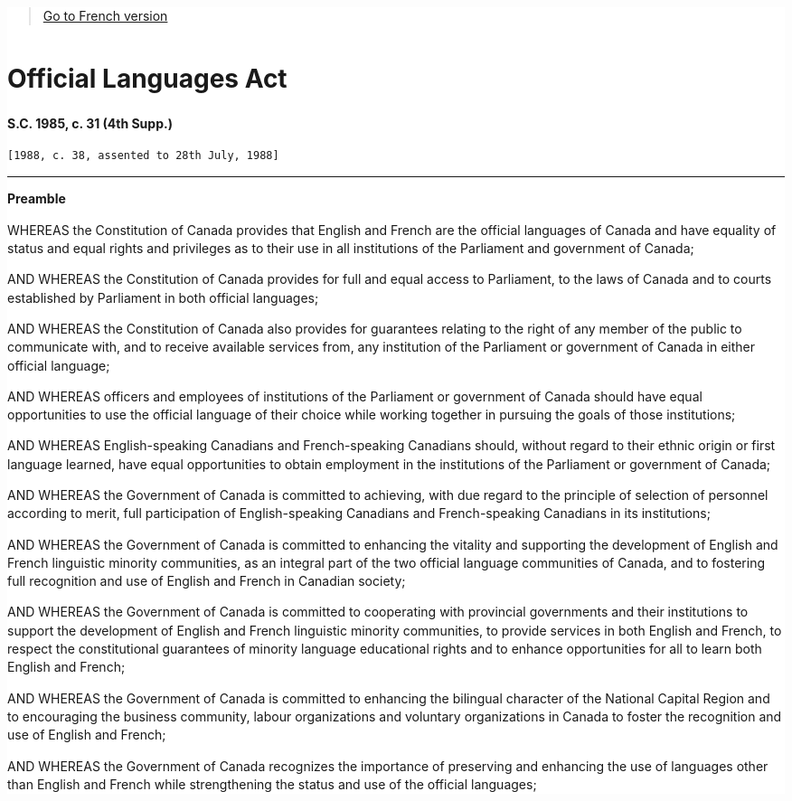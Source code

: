 > [Go to French version](/fr/Lois/Lois%20du%20Canada/1985/ch.%2031%20(4th%20Supp.).md)

# Official Languages Act

**S.C. 1985, c. 31 (4th Supp.)**


```
[1988, c. 38, assented to 28th July, 1988]
```
----------




**Preamble**

WHEREAS the Constitution of Canada provides that English and French are the official languages of Canada and have equality of status and equal rights and privileges as to their use in all institutions of the Parliament and government of Canada;

AND WHEREAS the Constitution of Canada provides for full and equal access to Parliament, to the laws of Canada and to courts established by Parliament in both official languages;

AND WHEREAS the Constitution of Canada also provides for guarantees relating to the right of any member of the public to communicate with, and to receive available services from, any institution of the Parliament or government of Canada in either official language;

AND WHEREAS officers and employees of institutions of the Parliament or government of Canada should have equal opportunities to use the official language of their choice while working together in pursuing the goals of those institutions;

AND WHEREAS English-speaking Canadians and French-speaking Canadians should, without regard to their ethnic origin or first language learned, have equal opportunities to obtain employment in the institutions of the Parliament or government of Canada;

AND WHEREAS the Government of Canada is committed to achieving, with due regard to the principle of selection of personnel according to merit, full participation of English-speaking Canadians and French-speaking Canadians in its institutions;

AND WHEREAS the Government of Canada is committed to enhancing the vitality and supporting the development of English and French linguistic minority communities, as an integral part of the two official language communities of Canada, and to fostering full recognition and use of English and French in Canadian society;

AND WHEREAS the Government of Canada is committed to cooperating with provincial governments and their institutions to support the development of English and French linguistic minority communities, to provide services in both English and French, to respect the constitutional guarantees of minority language educational rights and to enhance opportunities for all to learn both English and French;

AND WHEREAS the Government of Canada is committed to enhancing the bilingual character of the National Capital Region and to encouraging the business community, labour organizations and voluntary organizations in Canada to foster the recognition and use of English and French;

AND WHEREAS the Government of Canada recognizes the importance of preserving and enhancing the use of languages other than English and French while strengthening the status and use of the official languages;
